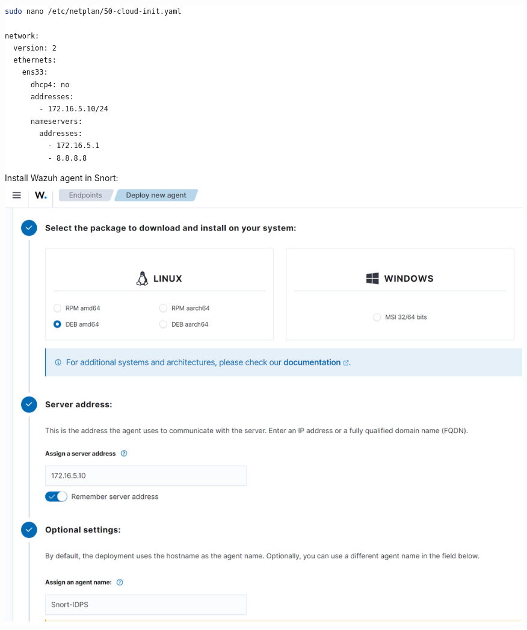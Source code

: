 ```bash
sudo nano /etc/netplan/50-cloud-init.yaml

network:
  version: 2
  ethernets:
    ens33:
      dhcp4: no
      addresses:
        - 172.16.5.10/24
      nameservers:
        addresses:
          - 172.16.5.1
          - 8.8.8.8
```

Install Wazuh agent in Snort:
![alt text](image-13.png)
